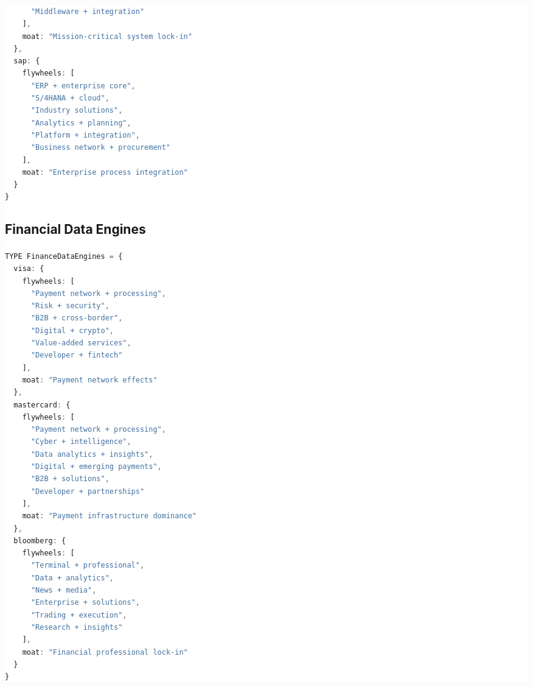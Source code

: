 ```typescript
      "Middleware + integration"
    ],
    moat: "Mission-critical system lock-in"
  },
  sap: {
    flywheels: [
      "ERP + enterprise core",
      "S/4HANA + cloud",
      "Industry solutions",
      "Analytics + planning",
      "Platform + integration",
      "Business network + procurement"
    ],
    moat: "Enterprise process integration"
  }
}
```

## Financial Data Engines
```typescript
TYPE FinanceDataEngines = {
  visa: {
    flywheels: [
      "Payment network + processing",
      "Risk + security",
      "B2B + cross-border",
      "Digital + crypto",
      "Value-added services",
      "Developer + fintech"
    ],
    moat: "Payment network effects"
  },
  mastercard: {
    flywheels: [
      "Payment network + processing",
      "Cyber + intelligence",
      "Data analytics + insights",
      "Digital + emerging payments",
      "B2B + solutions",
      "Developer + partnerships"
    ],
    moat: "Payment infrastructure dominance"
  },
  bloomberg: {
    flywheels: [
      "Terminal + professional",
      "Data + analytics",
      "News + media",
      "Enterprise + solutions",
      "Trading + execution",
      "Research + insights"
    ],
    moat: "Financial professional lock-in"
  }
}
```
